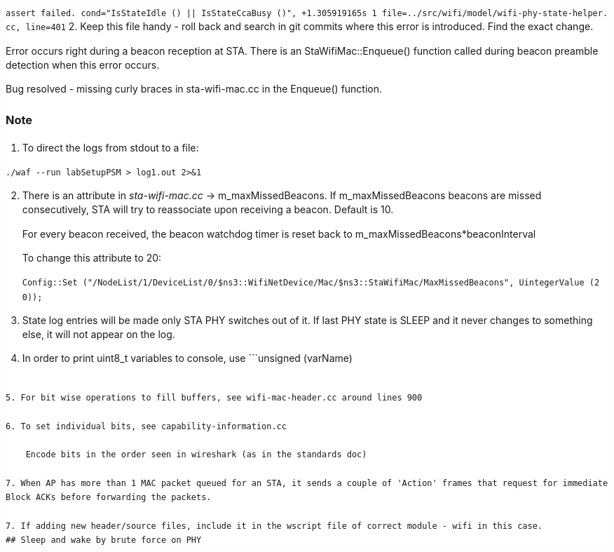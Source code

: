 ```assert failed. cond="IsStateIdle () || IsStateCcaBusy ()", +1.305919165s 1 file=../src/wifi/model/wifi-phy-state-helper.cc, line=401```
2. Keep this file handy - roll back and search in git commits where this error is introduced. Find the exact change. 

Error occurs right during a beacon reception at STA. There is an StaWifiMac::Enqueue() function called during beacon preamble detection when this error occurs. 

Bug resolved - missing curly braces in sta-wifi-mac.cc in the Enqueue() function.





        



### Note

1. To direct the logs from stdout to a file:
```
./waf --run labSetupPSM > log1.out 2>&1
```
2. There is an attribute in *sta-wifi-mac.cc* -> m_maxMissedBeacons. If m_maxMissedBeacons beacons are missed consecutively, STA will try to reassociate upon receiving a beacon. Default is 10.
    
    For every beacon received, the beacon watchdog timer is reset back to m_maxMissedBeacons\*beaconInterval

    To change this attribute to 20:
    ```
    Config::Set ("/NodeList/1/DeviceList/0/$ns3::WifiNetDevice/Mac/$ns3::StaWifiMac/MaxMissedBeacons", UintegerValue (20));
    ```
3. State log entries will be made only STA PHY switches out of it. If last PHY state is SLEEP and it never changes to something else, it will not appear on the log.

4. In order to print uint8_t variables to console, use ```unsigned (varName)
```

5. For bit wise operations to fill buffers, see wifi-mac-header.cc around lines 900

6. To set individual bits, see capability-information.cc

    Encode bits in the order seen in wireshark (as in the standards doc)

7. When AP has more than 1 MAC packet queued for an STA, it sends a couple of 'Action' frames that request for immediate Block ACKs before forwarding the packets.

7. If adding new header/source files, include it in the wscript file of correct module - wifi in this case.
## Sleep and wake by brute force on PHY
